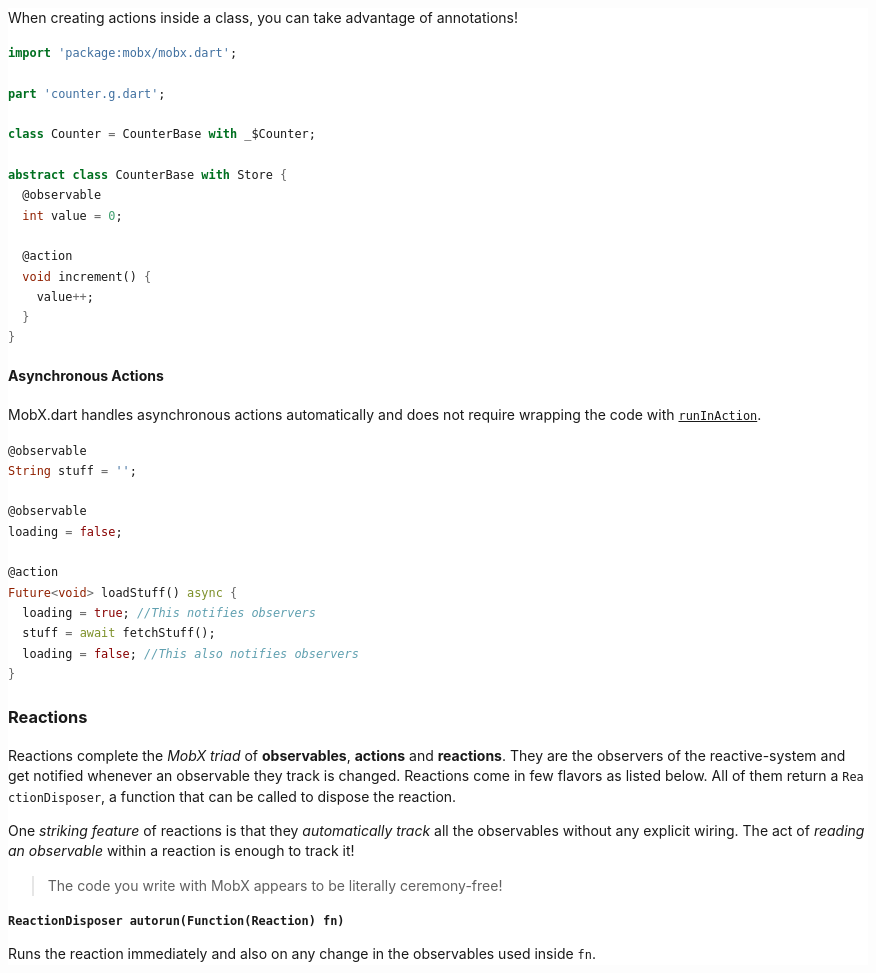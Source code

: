 When creating actions inside a class, you can take advantage of annotations!

```dart
import 'package:mobx/mobx.dart';

part 'counter.g.dart';

class Counter = CounterBase with _$Counter;

abstract class CounterBase with Store {
  @observable
  int value = 0;

  @action
  void increment() {
    value++;
  }
}
```

#### Asynchronous Actions

MobX.dart handles asynchronous actions automatically and does not require wrapping the code with [`runInAction`](https://mobx.netlify.com/api/action#runinaction).

```dart
@observable
String stuff = '';

@observable
loading = false;

@action
Future<void> loadStuff() async {
  loading = true; //This notifies observers
  stuff = await fetchStuff();
  loading = false; //This also notifies observers
}
```

### Reactions

Reactions complete the _MobX triad_ of **observables**, **actions** and **reactions**. They are
the observers of the reactive-system and get notified whenever an observable they
track is changed. Reactions come in few flavors as listed below. All of them
return a `ReactionDisposer`, a function that can be called to dispose the reaction.

One _striking feature_ of reactions is that they _automatically track_ all the observables without any explicit wiring. The act of _reading an observable_ within a reaction is enough to track it!

> The code you write with MobX appears to be literally ceremony-free!

**`ReactionDisposer autorun(Function(Reaction) fn)`**

Runs the reaction immediately and also on any change in the observables used inside
`fn`.
